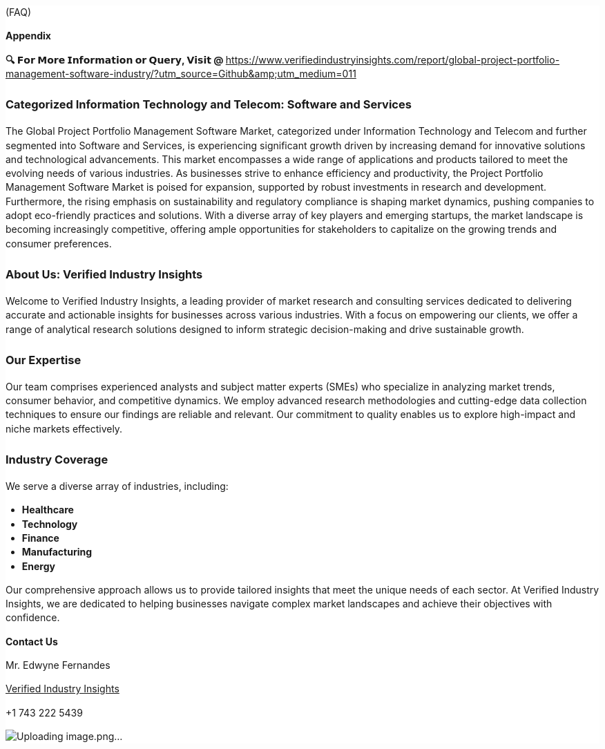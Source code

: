 (FAQ)</strong></p><p><strong>Appendix<br /></strong></p><p><strong>🔍 𝗙𝗼𝗿 𝗠𝗼𝗿𝗲 𝗜𝗻𝗳𝗼𝗿𝗺𝗮𝘁𝗶𝗼𝗻 𝗼𝗿 𝗤𝘂𝗲𝗿𝘆, 𝗩𝗶𝘀𝗶𝘁 @ </strong><a href="https://www.verifiedindustryinsights.com/report/global-project-portfolio-management-software-industry/?utm_source=Github&amp;utm_medium=011">https://www.verifiedindustryinsights.com/report/global-project-portfolio-management-software-industry/?utm_source=Github&amp;utm_medium=011</a>&nbsp;</p><h3>Categorized Information Technology and Telecom: Software and Services </h3><p>The Global Project Portfolio Management Software  Market, categorized under Information Technology and Telecom and further segmented into Software and Services, is experiencing significant growth driven by increasing demand for innovative solutions and technological advancements. This market encompasses a wide range of applications and products tailored to meet the evolving needs of various industries. As businesses strive to enhance efficiency and productivity, the Project Portfolio Management Software  Market is poised for expansion, supported by robust investments in research and development. Furthermore, the rising emphasis on sustainability and regulatory compliance is shaping market dynamics, pushing companies to adopt eco-friendly practices and solutions. With a diverse array of key players and emerging startups, the market landscape is becoming increasingly competitive, offering ample opportunities for stakeholders to capitalize on the growing trends and consumer preferences.</p><h3>About Us: Verified Industry Insights</h3><p>Welcome to Verified Industry Insights, a leading provider of market research and consulting services dedicated to delivering accurate and actionable insights for businesses across various industries. With a focus on empowering our clients, we offer a range of analytical research solutions designed to inform strategic decision-making and drive sustainable growth.</p><h3>Our Expertise</h3><p>Our team comprises experienced analysts and subject matter experts (SMEs) who specialize in analyzing market trends, consumer behavior, and competitive dynamics. We employ advanced research methodologies and cutting-edge data collection techniques to ensure our findings are reliable and relevant. Our commitment to quality enables us to explore high-impact and niche markets effectively.</p><h3>Industry Coverage</h3><p>We serve a diverse array of industries, including:</p><ul><li><strong>Healthcare</strong></li><li><strong>Technology</strong></li><li><strong>Finance</strong></li><li><strong>Manufacturing</strong></li><li><strong>Energy</strong></li></ul><p>Our comprehensive approach allows us to provide tailored insights that meet the unique needs of each sector. At Verified Industry Insights, we are dedicated to helping businesses navigate complex market landscapes and achieve their objectives with confidence.</p><p><strong>Contact Us</strong></p><p>Mr. Edwyne Fernandes</p><p><a href="https://www.verifiedindustryinsights.com/">Verified Industry Insights</a></p><p>+1 743 222 5439</p>
![Uploading image.png…]()
